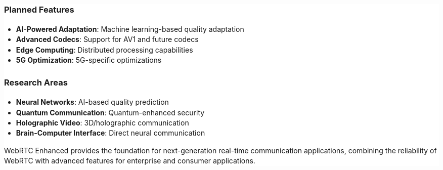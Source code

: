 ### Planned Features

- **AI-Powered Adaptation**: Machine learning-based quality adaptation
- **Advanced Codecs**: Support for AV1 and future codecs
- **Edge Computing**: Distributed processing capabilities
- **5G Optimization**: 5G-specific optimizations

### Research Areas

- **Neural Networks**: AI-based quality prediction
- **Quantum Communication**: Quantum-enhanced security
- **Holographic Video**: 3D/holographic communication
- **Brain-Computer Interface**: Direct neural communication

WebRTC Enhanced provides the foundation for next-generation real-time communication applications, combining the reliability of WebRTC with advanced features for enterprise and consumer applications.